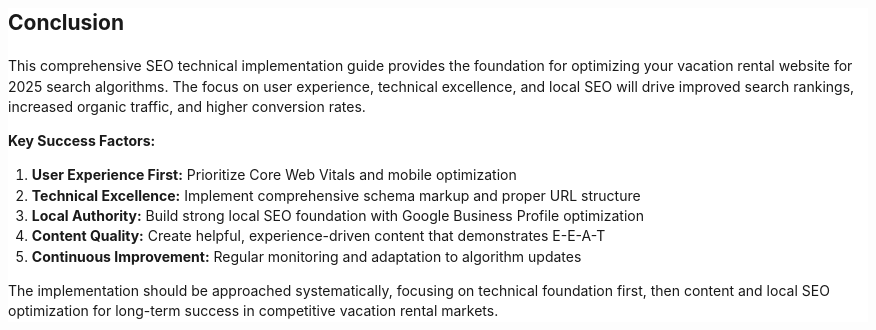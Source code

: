 
## Conclusion

This comprehensive SEO technical implementation guide provides the foundation for optimizing your vacation rental website for 2025 search algorithms. The focus on user experience, technical excellence, and local SEO will drive improved search rankings, increased organic traffic, and higher conversion rates.

**Key Success Factors:**
1. **User Experience First:** Prioritize Core Web Vitals and mobile optimization
2. **Technical Excellence:** Implement comprehensive schema markup and proper URL structure
3. **Local Authority:** Build strong local SEO foundation with Google Business Profile optimization
4. **Content Quality:** Create helpful, experience-driven content that demonstrates E-E-A-T
5. **Continuous Improvement:** Regular monitoring and adaptation to algorithm updates

The implementation should be approached systematically, focusing on technical foundation first, then content and local SEO optimization for long-term success in competitive vacation rental markets.